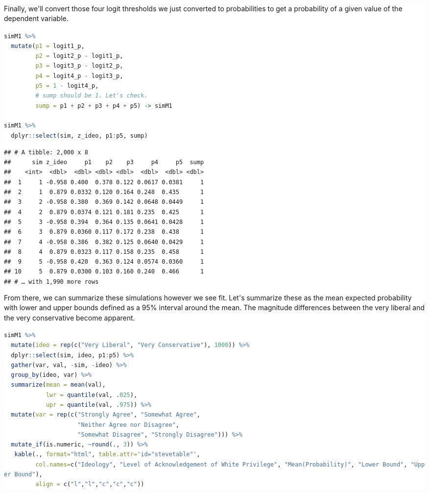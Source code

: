 Finally, we'll convert those four logit thresholds we just converted to probabilities to get a probability of a given value of the dependent variable.


```r
simM1 %>%
  mutate(p1 = logit1_p,
         p2 = logit2_p - logit1_p,
         p3 = logit3_p - logit2_p,
         p4 = logit4_p - logit3_p,
         p5 = 1 - logit4_p,
         # sump should be 1. Let's check.
         sump = p1 + p2 + p3 + p4 + p5) -> simM1

simM1 %>%
  dplyr::select(sim, z_ideo, p1:p5, sump)
```

```
## # A tibble: 2,000 x 8
##      sim z_ideo     p1    p2    p3     p4     p5  sump
##    <int>  <dbl>  <dbl> <dbl> <dbl>  <dbl>  <dbl> <dbl>
##  1     1 -0.958 0.400  0.378 0.122 0.0617 0.0381     1
##  2     1  0.879 0.0332 0.120 0.164 0.248  0.435      1
##  3     2 -0.958 0.380  0.369 0.142 0.0648 0.0449     1
##  4     2  0.879 0.0374 0.121 0.181 0.235  0.425      1
##  5     3 -0.958 0.394  0.364 0.135 0.0641 0.0428     1
##  6     3  0.879 0.0360 0.117 0.172 0.238  0.438      1
##  7     4 -0.958 0.386  0.382 0.125 0.0640 0.0429     1
##  8     4  0.879 0.0323 0.117 0.158 0.235  0.458      1
##  9     5 -0.958 0.420  0.363 0.124 0.0574 0.0360     1
## 10     5  0.879 0.0300 0.103 0.160 0.240  0.466      1
## # … with 1,990 more rows
```

From there, we can summarize these simulations however we see fit. Let's summarize these as the mean expected probability with lower and upper bounds defined as a 95% interval around the mean. The magnitude differences between the very liberal and the very conservative become apparent.


```r
simM1 %>%
  mutate(ideo = rep(c("Very Liberal", "Very Conservative"), 1000)) %>%
  dplyr::select(sim, ideo, p1:p5) %>%
  gather(var, val, -sim, -ideo) %>%
  group_by(ideo, var) %>%
  summarize(mean = mean(val),
            lwr = quantile(val, .025),
            upr = quantile(val, .975)) %>%
  mutate(var = rep(c("Strongly Agree", "Somewhat Agree",
                     "Neither Agree nor Disagree",
                     "Somewhat Disagree", "Strongly Disagree"))) %>%
  mutate_if(is.numeric, ~round(., 3)) %>%
   kable(., format="html", table.attr='id="stevetable"',
         col.names=c("Ideology", "Level of Acknowledgement of White Privilege", "Mean(Probability)", "Lower Bound", "Upper Bound"),
         align = c("l","l","c","c","c"))
```
